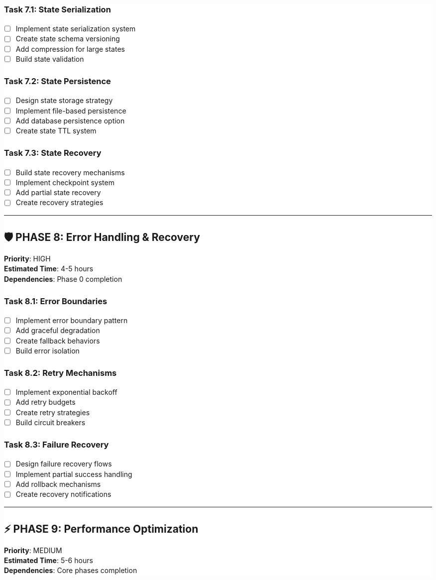 ### Task 7.1: State Serialization
- [ ] Implement state serialization system
- [ ] Create state schema versioning
- [ ] Add compression for large states
- [ ] Build state validation

### Task 7.2: State Persistence
- [ ] Design state storage strategy
- [ ] Implement file-based persistence
- [ ] Add database persistence option
- [ ] Create state TTL system

### Task 7.3: State Recovery
- [ ] Build state recovery mechanisms
- [ ] Implement checkpoint system
- [ ] Add partial state recovery
- [ ] Create recovery strategies

---

## 🛡️ PHASE 8: Error Handling & Recovery
**Priority**: HIGH  
**Estimated Time**: 4-5 hours  
**Dependencies**: Phase 0 completion

### Task 8.1: Error Boundaries
- [ ] Implement error boundary pattern
- [ ] Add graceful degradation
- [ ] Create fallback behaviors
- [ ] Build error isolation

### Task 8.2: Retry Mechanisms
- [ ] Implement exponential backoff
- [ ] Add retry budgets
- [ ] Create retry strategies
- [ ] Build circuit breakers

### Task 8.3: Failure Recovery
- [ ] Design failure recovery flows
- [ ] Implement partial success handling
- [ ] Add rollback mechanisms
- [ ] Create recovery notifications

---

## ⚡ PHASE 9: Performance Optimization
**Priority**: MEDIUM  
**Estimated Time**: 5-6 hours  
**Dependencies**: Core phases completion
